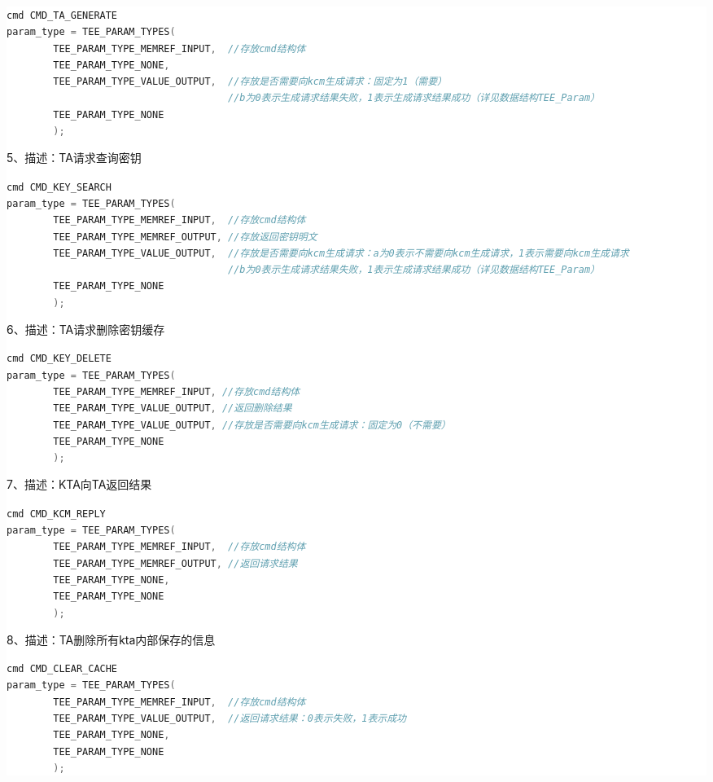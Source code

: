 ```C
cmd CMD_TA_GENERATE
param_type = TEE_PARAM_TYPES(
        TEE_PARAM_TYPE_MEMREF_INPUT,  //存放cmd结构体
        TEE_PARAM_TYPE_NONE,
        TEE_PARAM_TYPE_VALUE_OUTPUT,  //存放是否需要向kcm生成请求：固定为1（需要）
                                      //b为0表示生成请求结果失败，1表示生成请求结果成功（详见数据结构TEE_Param）
        TEE_PARAM_TYPE_NONE
        );
```

5、描述：TA请求查询密钥

```C
cmd CMD_KEY_SEARCH
param_type = TEE_PARAM_TYPES(
        TEE_PARAM_TYPE_MEMREF_INPUT,  //存放cmd结构体
        TEE_PARAM_TYPE_MEMREF_OUTPUT, //存放返回密钥明文
        TEE_PARAM_TYPE_VALUE_OUTPUT,  //存放是否需要向kcm生成请求：a为0表示不需要向kcm生成请求，1表示需要向kcm生成请求
                                      //b为0表示生成请求结果失败，1表示生成请求结果成功（详见数据结构TEE_Param）
        TEE_PARAM_TYPE_NONE
        );
```

6、描述：TA请求删除密钥缓存

```C
cmd CMD_KEY_DELETE
param_type = TEE_PARAM_TYPES(
        TEE_PARAM_TYPE_MEMREF_INPUT, //存放cmd结构体
        TEE_PARAM_TYPE_VALUE_OUTPUT, //返回删除结果
        TEE_PARAM_TYPE_VALUE_OUTPUT, //存放是否需要向kcm生成请求：固定为0（不需要）
        TEE_PARAM_TYPE_NONE
        );
```

7、描述：KTA向TA返回结果

```C
cmd CMD_KCM_REPLY
param_type = TEE_PARAM_TYPES(
        TEE_PARAM_TYPE_MEMREF_INPUT,  //存放cmd结构体
        TEE_PARAM_TYPE_MEMREF_OUTPUT, //返回请求结果
        TEE_PARAM_TYPE_NONE,
        TEE_PARAM_TYPE_NONE
        );
```

8、描述：TA删除所有kta内部保存的信息

```C
cmd CMD_CLEAR_CACHE
param_type = TEE_PARAM_TYPES(
        TEE_PARAM_TYPE_MEMREF_INPUT,  //存放cmd结构体
        TEE_PARAM_TYPE_VALUE_OUTPUT,  //返回请求结果：0表示失败，1表示成功
        TEE_PARAM_TYPE_NONE,
        TEE_PARAM_TYPE_NONE
        );
```

